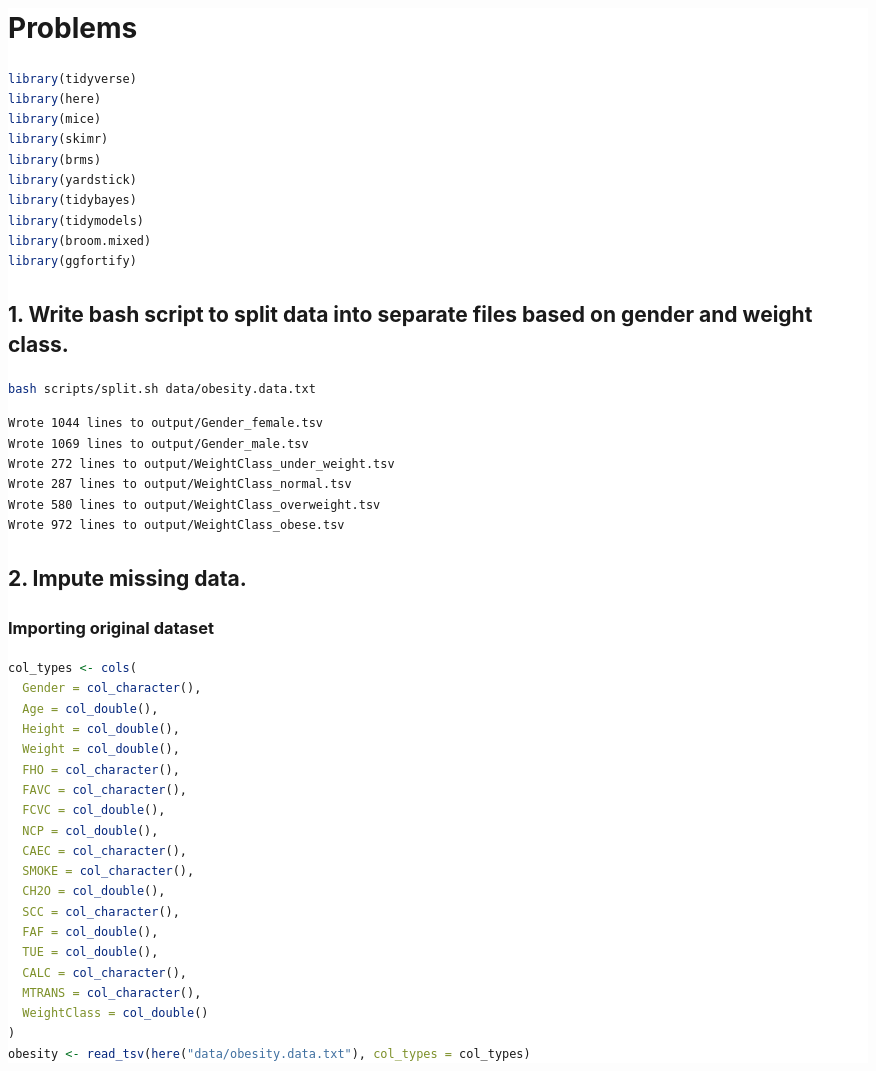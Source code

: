 # Problems

``` r
library(tidyverse)
library(here)
library(mice)
library(skimr)
library(brms)
library(yardstick)
library(tidybayes)
library(tidymodels)
library(broom.mixed)
library(ggfortify)
```

## 1. Write bash script to split data into separate files based on gender and weight class.

``` bash
bash scripts/split.sh data/obesity.data.txt
```

    Wrote 1044 lines to output/Gender_female.tsv
    Wrote 1069 lines to output/Gender_male.tsv
    Wrote 272 lines to output/WeightClass_under_weight.tsv
    Wrote 287 lines to output/WeightClass_normal.tsv
    Wrote 580 lines to output/WeightClass_overweight.tsv
    Wrote 972 lines to output/WeightClass_obese.tsv

## 2. Impute missing data.

### Importing original dataset

``` r
col_types <- cols(
  Gender = col_character(),
  Age = col_double(),
  Height = col_double(),
  Weight = col_double(),
  FHO = col_character(),
  FAVC = col_character(),
  FCVC = col_double(),
  NCP = col_double(),
  CAEC = col_character(),
  SMOKE = col_character(),
  CH2O = col_double(),
  SCC = col_character(),
  FAF = col_double(),
  TUE = col_double(),
  CALC = col_character(),
  MTRANS = col_character(),
  WeightClass = col_double()
)
obesity <- read_tsv(here("data/obesity.data.txt"), col_types = col_types)
```
